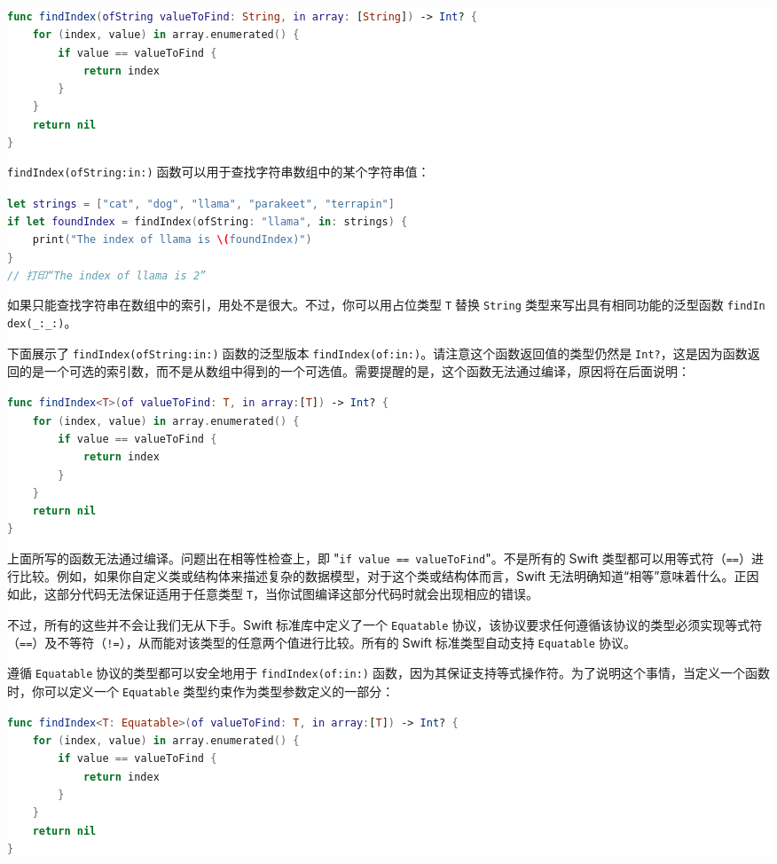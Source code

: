 ```swift
func findIndex(ofString valueToFind: String, in array: [String]) -> Int? {
    for (index, value) in array.enumerated() {
        if value == valueToFind {
            return index
        }
    }
    return nil
}
```

`findIndex(ofString:in:)` 函数可以用于查找字符串数组中的某个字符串值：

```swift
let strings = ["cat", "dog", "llama", "parakeet", "terrapin"]
if let foundIndex = findIndex(ofString: "llama", in: strings) {
    print("The index of llama is \(foundIndex)")
}
// 打印“The index of llama is 2”
```

如果只能查找字符串在数组中的索引，用处不是很大。不过，你可以用占位类型 `T` 替换 `String` 类型来写出具有相同功能的泛型函数 `findIndex(_:_:)`。

下面展示了 `findIndex(ofString:in:)` 函数的泛型版本 `findIndex(of:in:)`。请注意这个函数返回值的类型仍然是 `Int?`，这是因为函数返回的是一个可选的索引数，而不是从数组中得到的一个可选值。需要提醒的是，这个函数无法通过编译，原因将在后面说明：

```swift
func findIndex<T>(of valueToFind: T, in array:[T]) -> Int? {
    for (index, value) in array.enumerated() {
        if value == valueToFind {
            return index
        }
    }
    return nil
}
```

上面所写的函数无法通过编译。问题出在相等性检查上，即 "`if value == valueToFind`"。不是所有的 Swift 类型都可以用等式符（`==`）进行比较。例如，如果你自定义类或结构体来描述复杂的数据模型，对于这个类或结构体而言，Swift 无法明确知道“相等”意味着什么。正因如此，这部分代码无法保证适用于任意类型 `T`，当你试图编译这部分代码时就会出现相应的错误。

不过，所有的这些并不会让我们无从下手。Swift 标准库中定义了一个 `Equatable` 协议，该协议要求任何遵循该协议的类型必须实现等式符（`==`）及不等符（`!=`），从而能对该类型的任意两个值进行比较。所有的 Swift 标准类型自动支持 `Equatable` 协议。

遵循 `Equatable` 协议的类型都可以安全地用于 `findIndex(of:in:)` 函数，因为其保证支持等式操作符。为了说明这个事情，当定义一个函数时，你可以定义一个 `Equatable` 类型约束作为类型参数定义的一部分：

```swift
func findIndex<T: Equatable>(of valueToFind: T, in array:[T]) -> Int? {
    for (index, value) in array.enumerated() {
        if value == valueToFind {
            return index
        }
    }
    return nil
}
```
